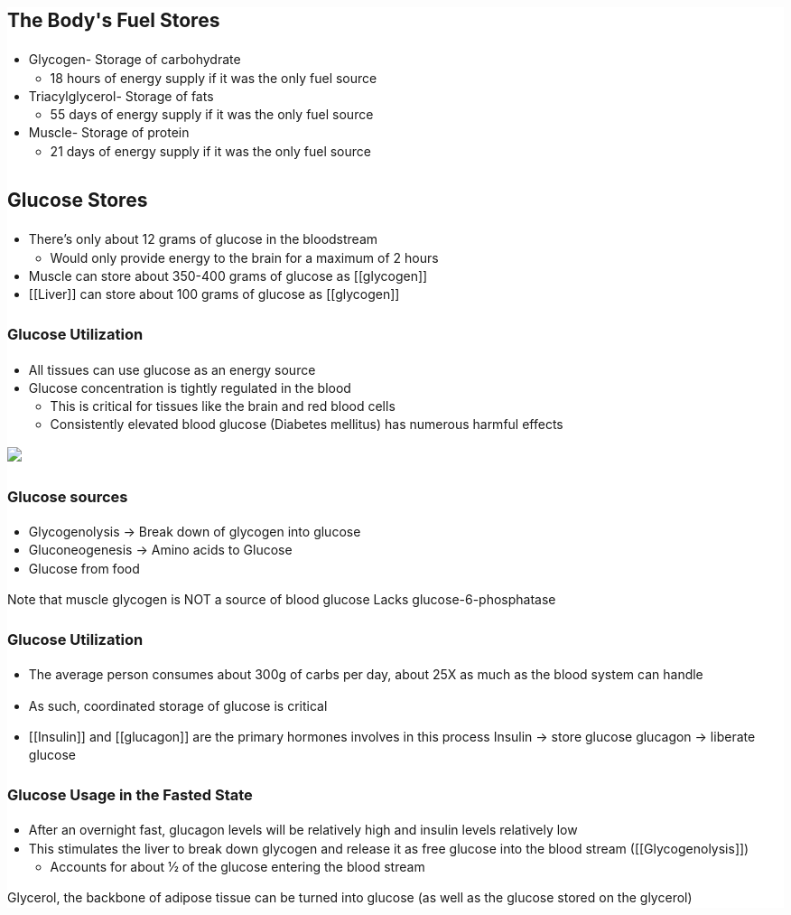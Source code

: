## The Body's Fuel Stores

- Glycogen- Storage of carbohydrate
  - 18 hours of energy supply if it was the only fuel source
- Triacylglycerol- Storage of fats
  - 55 days of energy supply if it was the only fuel source
- Muscle- Storage of protein
  - 21 days of energy supply if it was the only fuel source

## Glucose Stores
- There’s only about 12 grams of glucose in the bloodstream 
  - Would only provide energy to the brain for a maximum of 2 hours
- Muscle can store about 350-400 grams of glucose as [[glycogen]] 
- [[Liver]] can store about 100 grams of glucose as [[glycogen]]

### Glucose Utilization
- All tissues can use glucose as an energy source
- Glucose concentration is tightly regulated in the blood
  - This is critical for tissues like the brain and red blood cells
  - Consistently elevated blood glucose (Diabetes mellitus) has numerous harmful effects

![](/note-images/glucose-utlization-in-day.png)


### Glucose sources

- Glycogenolysis -> Break down of glycogen into glucose
- Gluconeogenesis -> Amino acids to Glucose
- Glucose from food

 Note that muscle glycogen is NOT a source of blood glucose
Lacks glucose-6-phosphatase

### Glucose Utilization
- The average person consumes about 300g of carbs per day, about 25X as much as the blood system can handle
- As such, coordinated storage of glucose is critical

- [[Insulin]] and [[glucagon]] are the primary hormones involves in this process
Insulin -> store glucose
glucagon -> liberate glucose

### Glucose Usage in the Fasted State
- After an overnight fast, glucagon levels will be relatively high and insulin levels relatively low
- This stimulates the liver to break down glycogen and release it as free glucose into the blood stream ([[Glycogenolysis]])
  - Accounts for about 1⁄2 of the glucose entering the blood stream

Glycerol, the backbone of adipose tissue can be turned into glucose (as well as the glucose stored on the glycerol)
